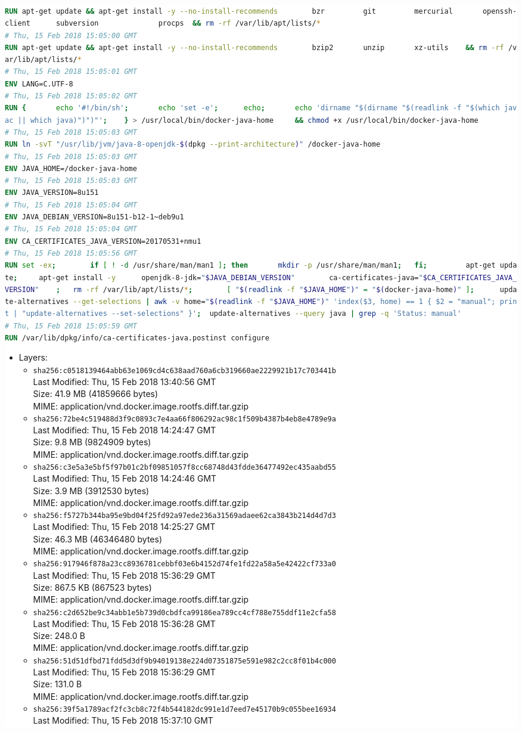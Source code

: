 ```dockerfile
RUN apt-get update && apt-get install -y --no-install-recommends 		bzr 		git 		mercurial 		openssh-client 		subversion 				procps 	&& rm -rf /var/lib/apt/lists/*
# Thu, 15 Feb 2018 15:05:00 GMT
RUN apt-get update && apt-get install -y --no-install-recommends 		bzip2 		unzip 		xz-utils 	&& rm -rf /var/lib/apt/lists/*
# Thu, 15 Feb 2018 15:05:01 GMT
ENV LANG=C.UTF-8
# Thu, 15 Feb 2018 15:05:02 GMT
RUN { 		echo '#!/bin/sh'; 		echo 'set -e'; 		echo; 		echo 'dirname "$(dirname "$(readlink -f "$(which javac || which java)")")"'; 	} > /usr/local/bin/docker-java-home 	&& chmod +x /usr/local/bin/docker-java-home
# Thu, 15 Feb 2018 15:05:03 GMT
RUN ln -svT "/usr/lib/jvm/java-8-openjdk-$(dpkg --print-architecture)" /docker-java-home
# Thu, 15 Feb 2018 15:05:03 GMT
ENV JAVA_HOME=/docker-java-home
# Thu, 15 Feb 2018 15:05:03 GMT
ENV JAVA_VERSION=8u151
# Thu, 15 Feb 2018 15:05:04 GMT
ENV JAVA_DEBIAN_VERSION=8u151-b12-1~deb9u1
# Thu, 15 Feb 2018 15:05:04 GMT
ENV CA_CERTIFICATES_JAVA_VERSION=20170531+nmu1
# Thu, 15 Feb 2018 15:05:56 GMT
RUN set -ex; 		if [ ! -d /usr/share/man/man1 ]; then 		mkdir -p /usr/share/man/man1; 	fi; 		apt-get update; 	apt-get install -y 		openjdk-8-jdk="$JAVA_DEBIAN_VERSION" 		ca-certificates-java="$CA_CERTIFICATES_JAVA_VERSION" 	; 	rm -rf /var/lib/apt/lists/*; 		[ "$(readlink -f "$JAVA_HOME")" = "$(docker-java-home)" ]; 		update-alternatives --get-selections | awk -v home="$(readlink -f "$JAVA_HOME")" 'index($3, home) == 1 { $2 = "manual"; print | "update-alternatives --set-selections" }'; 	update-alternatives --query java | grep -q 'Status: manual'
# Thu, 15 Feb 2018 15:05:59 GMT
RUN /var/lib/dpkg/info/ca-certificates-java.postinst configure
```

-	Layers:
	-	`sha256:c0518139464abb63e1069cd4c638aad760a6cb319660ae2229921b17c703441b`  
		Last Modified: Thu, 15 Feb 2018 13:40:56 GMT  
		Size: 41.9 MB (41859666 bytes)  
		MIME: application/vnd.docker.image.rootfs.diff.tar.gzip
	-	`sha256:72be4c519488d3f9c0893c7e4aa66f806292ac98c1f509b4387b4eb8e4789e9a`  
		Last Modified: Thu, 15 Feb 2018 14:24:47 GMT  
		Size: 9.8 MB (9824909 bytes)  
		MIME: application/vnd.docker.image.rootfs.diff.tar.gzip
	-	`sha256:c3e5a3e5bf5f97b01c2bf09851057f8cc68748d43fdde36477492ec435aabd55`  
		Last Modified: Thu, 15 Feb 2018 14:24:46 GMT  
		Size: 3.9 MB (3912530 bytes)  
		MIME: application/vnd.docker.image.rootfs.diff.tar.gzip
	-	`sha256:f5727b344ba95e9bd04f25fd92a97ede236a31569adaee62ca3843b214d4d7d3`  
		Last Modified: Thu, 15 Feb 2018 14:25:27 GMT  
		Size: 46.3 MB (46346480 bytes)  
		MIME: application/vnd.docker.image.rootfs.diff.tar.gzip
	-	`sha256:917946f878a23cc8936781cebbf03e6b4152d74fe1fd22a58a5e42422cf733a0`  
		Last Modified: Thu, 15 Feb 2018 15:36:29 GMT  
		Size: 867.5 KB (867523 bytes)  
		MIME: application/vnd.docker.image.rootfs.diff.tar.gzip
	-	`sha256:c2d652be9c34abb1e5b739d0cbdfca99186ea789cc4cf788e755ddf11e2cfa58`  
		Last Modified: Thu, 15 Feb 2018 15:36:28 GMT  
		Size: 248.0 B  
		MIME: application/vnd.docker.image.rootfs.diff.tar.gzip
	-	`sha256:51d51dfbd71fdd5d3df9b94019138e224d07351875e591e982c2cc8f01b4c000`  
		Last Modified: Thu, 15 Feb 2018 15:36:29 GMT  
		Size: 131.0 B  
		MIME: application/vnd.docker.image.rootfs.diff.tar.gzip
	-	`sha256:39f5a1789acf2fc3cb8c72f4b544182dc991e1d7eed7e45170b9c055bee16934`  
		Last Modified: Thu, 15 Feb 2018 15:37:10 GMT  